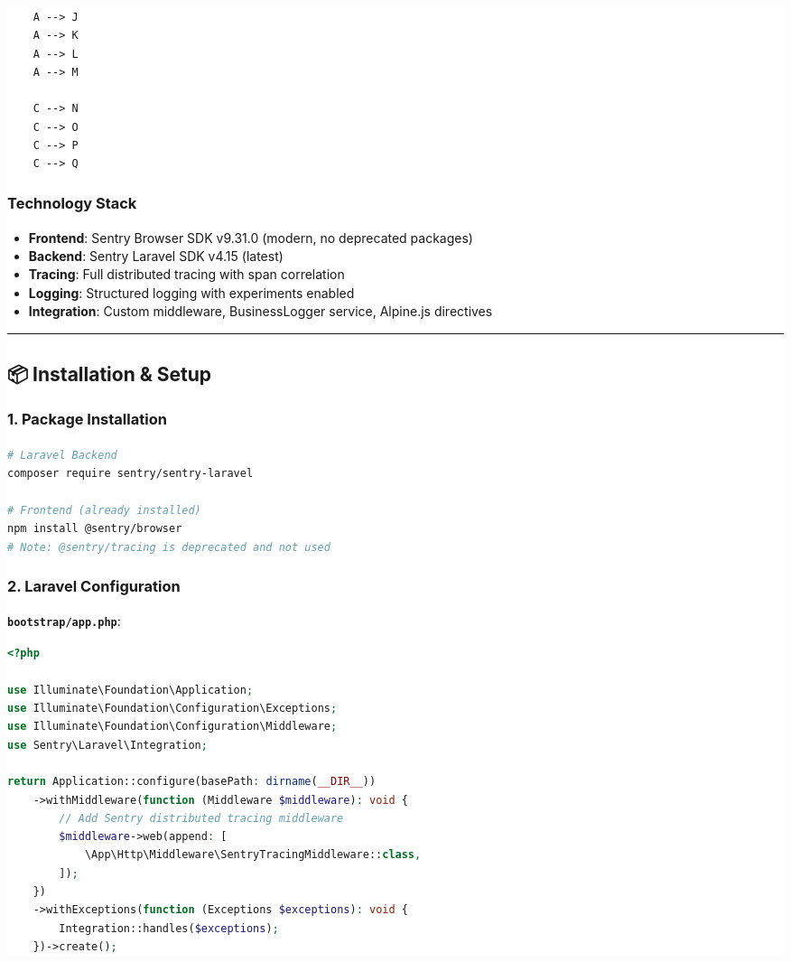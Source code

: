 ```mermaid
    A --> J
    A --> K
    A --> L
    A --> M
    
    C --> N
    C --> O
    C --> P
    C --> Q
```

### Technology Stack

- **Frontend**: Sentry Browser SDK v9.31.0 (modern, no deprecated packages)
- **Backend**: Sentry Laravel SDK v4.15 (latest)
- **Tracing**: Full distributed tracing with span correlation
- **Logging**: Structured logging with experiments enabled
- **Integration**: Custom middleware, BusinessLogger service, Alpine.js directives

---

## 📦 **Installation & Setup**

### 1. Package Installation

```bash
# Laravel Backend
composer require sentry/sentry-laravel

# Frontend (already installed)
npm install @sentry/browser
# Note: @sentry/tracing is deprecated and not used
```

### 2. Laravel Configuration

**`bootstrap/app.php`**:
```php
<?php

use Illuminate\Foundation\Application;
use Illuminate\Foundation\Configuration\Exceptions;
use Illuminate\Foundation\Configuration\Middleware;
use Sentry\Laravel\Integration;

return Application::configure(basePath: dirname(__DIR__))
    ->withMiddleware(function (Middleware $middleware): void {
        // Add Sentry distributed tracing middleware
        $middleware->web(append: [
            \App\Http\Middleware\SentryTracingMiddleware::class,
        ]);
    })
    ->withExceptions(function (Exceptions $exceptions): void {
        Integration::handles($exceptions);
    })->create();
```
